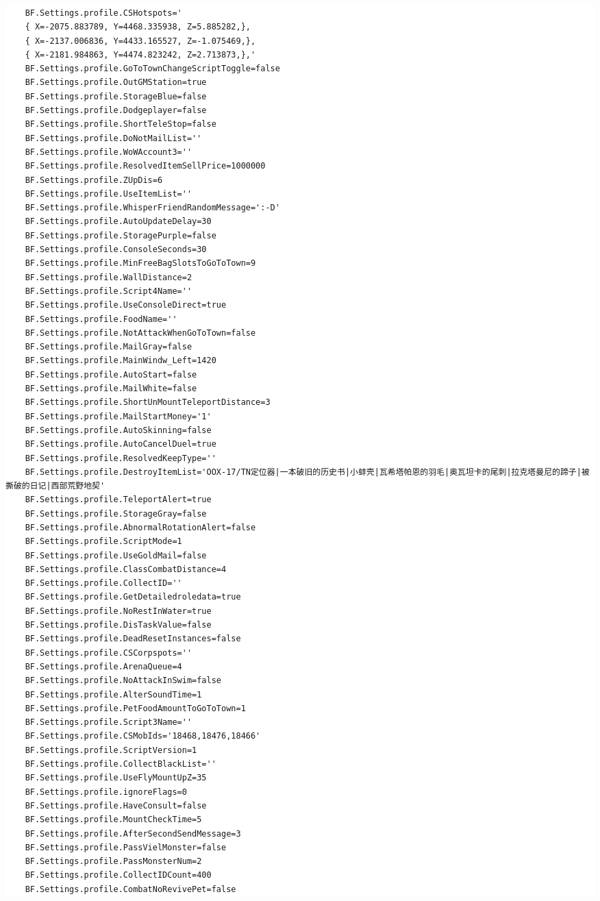         BF.Settings.profile.CSHotspots='
        { X=-2075.883789, Y=4468.335938, Z=5.885282,},
        { X=-2137.006836, Y=4433.165527, Z=-1.075469,},
        { X=-2181.984863, Y=4474.823242, Z=2.713873,},'
        BF.Settings.profile.GoToTownChangeScriptToggle=false
        BF.Settings.profile.OutGMStation=true
        BF.Settings.profile.StorageBlue=false
        BF.Settings.profile.Dodgeplayer=false
        BF.Settings.profile.ShortTeleStop=false
        BF.Settings.profile.DoNotMailList=''
        BF.Settings.profile.WoWAccount3=''
        BF.Settings.profile.ResolvedItemSellPrice=1000000
        BF.Settings.profile.ZUpDis=6
        BF.Settings.profile.UseItemList=''
        BF.Settings.profile.WhisperFriendRandomMessage=':-D'
        BF.Settings.profile.AutoUpdateDelay=30
        BF.Settings.profile.StoragePurple=false
        BF.Settings.profile.ConsoleSeconds=30
        BF.Settings.profile.MinFreeBagSlotsToGoToTown=9
        BF.Settings.profile.WallDistance=2
        BF.Settings.profile.Script4Name=''
        BF.Settings.profile.UseConsoleDirect=true
        BF.Settings.profile.FoodName=''
        BF.Settings.profile.NotAttackWhenGoToTown=false
        BF.Settings.profile.MailGray=false
        BF.Settings.profile.MainWindw_Left=1420
        BF.Settings.profile.AutoStart=false
        BF.Settings.profile.MailWhite=false
        BF.Settings.profile.ShortUnMountTeleportDistance=3
        BF.Settings.profile.MailStartMoney='1'
        BF.Settings.profile.AutoSkinning=false
        BF.Settings.profile.AutoCancelDuel=true
        BF.Settings.profile.ResolvedKeepType=''
        BF.Settings.profile.DestroyItemList='OOX-17/TN定位器|一本破旧的历史书|小蚌壳|瓦希塔帕恩的羽毛|奥瓦坦卡的尾刺|拉克塔曼尼的蹄子|被撕破的日记|西部荒野地契'
        BF.Settings.profile.TeleportAlert=true
        BF.Settings.profile.StorageGray=false
        BF.Settings.profile.AbnormalRotationAlert=false
        BF.Settings.profile.ScriptMode=1
        BF.Settings.profile.UseGoldMail=false
        BF.Settings.profile.ClassCombatDistance=4
        BF.Settings.profile.CollectID=''
        BF.Settings.profile.GetDetailedroledata=true
        BF.Settings.profile.NoRestInWater=true
        BF.Settings.profile.DisTaskValue=false
        BF.Settings.profile.DeadResetInstances=false
        BF.Settings.profile.CSCorpspots=''
        BF.Settings.profile.ArenaQueue=4
        BF.Settings.profile.NoAttackInSwim=false
        BF.Settings.profile.AlterSoundTime=1
        BF.Settings.profile.PetFoodAmountToGoToTown=1
        BF.Settings.profile.Script3Name=''
        BF.Settings.profile.CSMobIds='18468,18476,18466'
        BF.Settings.profile.ScriptVersion=1
        BF.Settings.profile.CollectBlackList=''
        BF.Settings.profile.UseFlyMountUpZ=35
        BF.Settings.profile.ignoreFlags=0
        BF.Settings.profile.HaveConsult=false
        BF.Settings.profile.MountCheckTime=5
        BF.Settings.profile.AfterSecondSendMessage=3
        BF.Settings.profile.PassVielMonster=false
        BF.Settings.profile.PassMonsterNum=2
        BF.Settings.profile.CollectIDCount=400
        BF.Settings.profile.CombatNoRevivePet=false